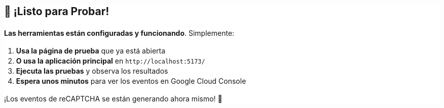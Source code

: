 ## 🎉 ¡Listo para Probar!

**Las herramientas están configuradas y funcionando**. Simplemente:

1. **Usa la página de prueba** que ya está abierta
2. **O usa la aplicación principal** en `http://localhost:5173/`
3. **Ejecuta las pruebas** y observa los resultados
4. **Espera unos minutos** para ver los eventos en Google Cloud Console

¡Los eventos de reCAPTCHA se están generando ahora mismo! 🚀